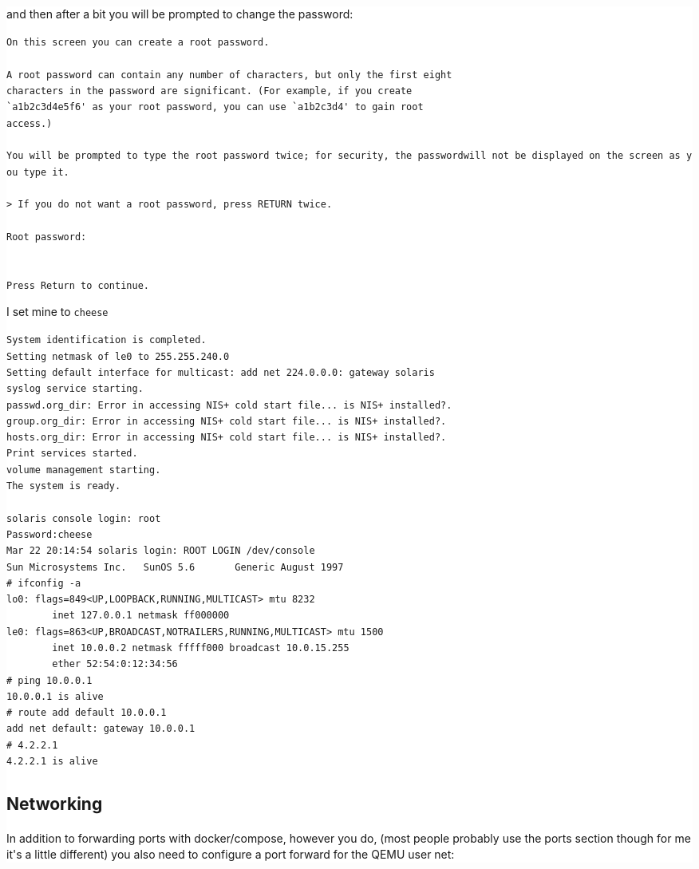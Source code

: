 and then after a bit you will be prompted to change the password: 
```
On this screen you can create a root password.

A root password can contain any number of characters, but only the first eight
characters in the password are significant. (For example, if you create
`a1b2c3d4e5f6' as your root password, you can use `a1b2c3d4' to gain root
access.)

You will be prompted to type the root password twice; for security, the passwordwill not be displayed on the screen as you type it.

> If you do not want a root password, press RETURN twice.

Root password:


Press Return to continue.
```
I set mine to `cheese`

```
System identification is completed.
Setting netmask of le0 to 255.255.240.0
Setting default interface for multicast: add net 224.0.0.0: gateway solaris
syslog service starting.
passwd.org_dir: Error in accessing NIS+ cold start file... is NIS+ installed?.
group.org_dir: Error in accessing NIS+ cold start file... is NIS+ installed?.
hosts.org_dir: Error in accessing NIS+ cold start file... is NIS+ installed?.
Print services started.
volume management starting.
The system is ready.

solaris console login: root
Password:cheese
Mar 22 20:14:54 solaris login: ROOT LOGIN /dev/console
Sun Microsystems Inc.   SunOS 5.6       Generic August 1997
# ifconfig -a
lo0: flags=849<UP,LOOPBACK,RUNNING,MULTICAST> mtu 8232
        inet 127.0.0.1 netmask ff000000
le0: flags=863<UP,BROADCAST,NOTRAILERS,RUNNING,MULTICAST> mtu 1500
        inet 10.0.0.2 netmask fffff000 broadcast 10.0.15.255
        ether 52:54:0:12:34:56
# ping 10.0.0.1
10.0.0.1 is alive
# route add default 10.0.0.1
add net default: gateway 10.0.0.1
# 4.2.2.1
4.2.2.1 is alive
```

## Networking
In addition to forwarding ports with docker/compose, however you do, (most people probably use the ports section though for me it's a little different) you also need to configure a port forward
for the QEMU user net: 
